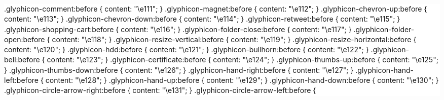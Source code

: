 .glyphicon-comment:before {
  content: "\e111";
}
.glyphicon-magnet:before {
  content: "\e112";
}
.glyphicon-chevron-up:before {
  content: "\e113";
}
.glyphicon-chevron-down:before {
  content: "\e114";
}
.glyphicon-retweet:before {
  content: "\e115";
}
.glyphicon-shopping-cart:before {
  content: "\e116";
}
.glyphicon-folder-close:before {
  content: "\e117";
}
.glyphicon-folder-open:before {
  content: "\e118";
}
.glyphicon-resize-vertical:before {
  content: "\e119";
}
.glyphicon-resize-horizontal:before {
  content: "\e120";
}
.glyphicon-hdd:before {
  content: "\e121";
}
.glyphicon-bullhorn:before {
  content: "\e122";
}
.glyphicon-bell:before {
  content: "\e123";
}
.glyphicon-certificate:before {
  content: "\e124";
}
.glyphicon-thumbs-up:before {
  content: "\e125";
}
.glyphicon-thumbs-down:before {
  content: "\e126";
}
.glyphicon-hand-right:before {
  content: "\e127";
}
.glyphicon-hand-left:before {
  content: "\e128";
}
.glyphicon-hand-up:before {
  content: "\e129";
}
.glyphicon-hand-down:before {
  content: "\e130";
}
.glyphicon-circle-arrow-right:before {
  content: "\e131";
}
.glyphicon-circle-arrow-left:before {